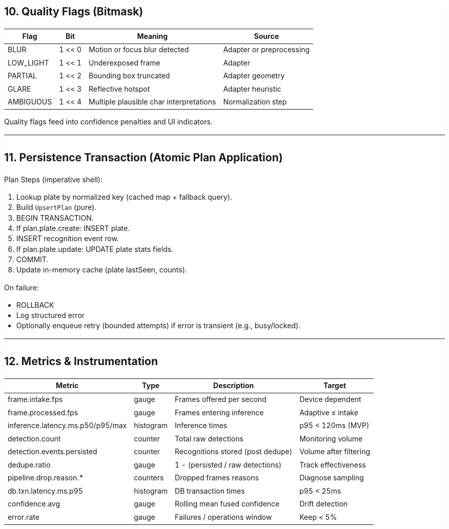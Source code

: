 ## 10. Quality Flags (Bitmask)

| Flag | Bit | Meaning | Source |
|------|-----|---------|--------|
| BLUR | 1 << 0 | Motion or focus blur detected | Adapter or preprocessing |
| LOW_LIGHT | 1 << 1 | Underexposed frame | Adapter |
| PARTIAL | 1 << 2 | Bounding box truncated | Adapter geometry |
| GLARE | 1 << 3 | Reflective hotspot | Adapter heuristic |
| AMBIGUOUS | 1 << 4 | Multiple plausible char interpretations | Normalization step |

Quality flags feed into confidence penalties and UI indicators.

---

## 11. Persistence Transaction (Atomic Plan Application)

Plan Steps (imperative shell):
1. Lookup plate by normalized key (cached map + fallback query).
2. Build `UpsertPlan` (pure).
3. BEGIN TRANSACTION.
4. If plan.plate.create: INSERT plate.
5. INSERT recognition event row.
6. If plan.plate.update: UPDATE plate stats fields.
7. COMMIT.
8. Update in-memory cache (plate lastSeen, counts).

On failure:
- ROLLBACK
- Log structured error
- Optionally enqueue retry (bounded attempts) if error is transient (e.g., busy/locked).

---

## 12. Metrics & Instrumentation

| Metric | Type | Description | Target |
|--------|------|-------------|--------|
| frame.intake.fps | gauge | Frames offered per second | Device dependent |
| frame.processed.fps | gauge | Frames entering inference | Adaptive ≤ intake |
| inference.latency.ms.p50/p95/max | histogram | Inference times | p95 < 120ms (MVP) |
| detection.count | counter | Total raw detections | Monitoring volume |
| detection.events.persisted | counter | Recognitions stored (post dedupe) | Volume after filtering |
| dedupe.ratio | gauge | 1 - (persisted / raw detections) | Track effectiveness |
| pipeline.drop.reason.* | counters | Dropped frames reasons | Diagnose sampling |
| db.txn.latency.ms.p95 | histogram | DB transaction times | p95 < 25ms |
| confidence.avg | gauge | Rolling mean fused confidence | Drift detection |
| error.rate | gauge | Failures / operations window | Keep < 5% |
